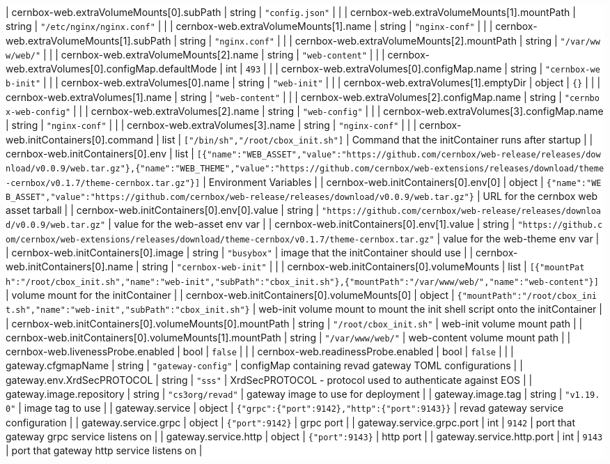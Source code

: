 | cernbox-web.extraVolumeMounts[0].subPath | string | `"config.json"` |  |
| cernbox-web.extraVolumeMounts[1].mountPath | string | `"/etc/nginx/nginx.conf"` |  |
| cernbox-web.extraVolumeMounts[1].name | string | `"nginx-conf"` |  |
| cernbox-web.extraVolumeMounts[1].subPath | string | `"nginx.conf"` |  |
| cernbox-web.extraVolumeMounts[2].mountPath | string | `"/var/www/web/"` |  |
| cernbox-web.extraVolumeMounts[2].name | string | `"web-content"` |  |
| cernbox-web.extraVolumes[0].configMap.defaultMode | int | `493` |  |
| cernbox-web.extraVolumes[0].configMap.name | string | `"cernbox-web-init"` |  |
| cernbox-web.extraVolumes[0].name | string | `"web-init"` |  |
| cernbox-web.extraVolumes[1].emptyDir | object | `{}` |  |
| cernbox-web.extraVolumes[1].name | string | `"web-content"` |  |
| cernbox-web.extraVolumes[2].configMap.name | string | `"cernbox-web-config"` |  |
| cernbox-web.extraVolumes[2].name | string | `"web-config"` |  |
| cernbox-web.extraVolumes[3].configMap.name | string | `"nginx-conf"` |  |
| cernbox-web.extraVolumes[3].name | string | `"nginx-conf"` |  |
| cernbox-web.initContainers[0].command | list | `["/bin/sh","/root/cbox_init.sh"]` | Command that the initContainer runs after startup |
| cernbox-web.initContainers[0].env | list | `[{"name":"WEB_ASSET","value":"https://github.com/cernbox/web-release/releases/download/v0.0.9/web.tar.gz"},{"name":"WEB_THEME","value":"https://github.com/cernbox/web-extensions/releases/download/theme-cernbox/v0.1.7/theme-cernbox.tar.gz"}]` | Environment Variables |
| cernbox-web.initContainers[0].env[0] | object | `{"name":"WEB_ASSET","value":"https://github.com/cernbox/web-release/releases/download/v0.0.9/web.tar.gz"}` | URL for the cernbox web asset tarball |
| cernbox-web.initContainers[0].env[0].value | string | `"https://github.com/cernbox/web-release/releases/download/v0.0.9/web.tar.gz"` | value for the web-asset env var |
| cernbox-web.initContainers[0].env[1].value | string | `"https://github.com/cernbox/web-extensions/releases/download/theme-cernbox/v0.1.7/theme-cernbox.tar.gz"` | value for the web-theme env var |
| cernbox-web.initContainers[0].image | string | `"busybox"` | image that the initContainer should use |
| cernbox-web.initContainers[0].name | string | `"cernbox-web-init"` |  |
| cernbox-web.initContainers[0].volumeMounts | list | `[{"mountPath":"/root/cbox_init.sh","name":"web-init","subPath":"cbox_init.sh"},{"mountPath":"/var/www/web/","name":"web-content"}]` | volume mount for the initContainer |
| cernbox-web.initContainers[0].volumeMounts[0] | object | `{"mountPath":"/root/cbox_init.sh","name":"web-init","subPath":"cbox_init.sh"}` | web-init volume mount to mount the init shell script onto the initContainer |
| cernbox-web.initContainers[0].volumeMounts[0].mountPath | string | `"/root/cbox_init.sh"` | web-init volume mount path |
| cernbox-web.initContainers[0].volumeMounts[1].mountPath | string | `"/var/www/web/"` | web-content volume mount path |
| cernbox-web.livenessProbe.enabled | bool | `false` |  |
| cernbox-web.readinessProbe.enabled | bool | `false` |  |
| gateway.cfgmapName | string | `"gateway-config"` | configMap containing revad gateway TOML configurations |
| gateway.env.XrdSecPROTOCOL | string | `"sss"` | XrdSecPROTOCOL - protocol used to authenticate against EOS |
| gateway.image.repository | string | `"cs3org/revad"` | gateway image to use for deployment |
| gateway.image.tag | string | `"v1.19.0"` | image tag to use |
| gateway.service | object | `{"grpc":{"port":9142},"http":{"port":9143}}` | revad gateway service configuration |
| gateway.service.grpc | object | `{"port":9142}` | grpc port |
| gateway.service.grpc.port | int | `9142` | port that gateway grpc service listens on |
| gateway.service.http | object | `{"port":9143}` | http port |
| gateway.service.http.port | int | `9143` | port that gateway http service listens on |